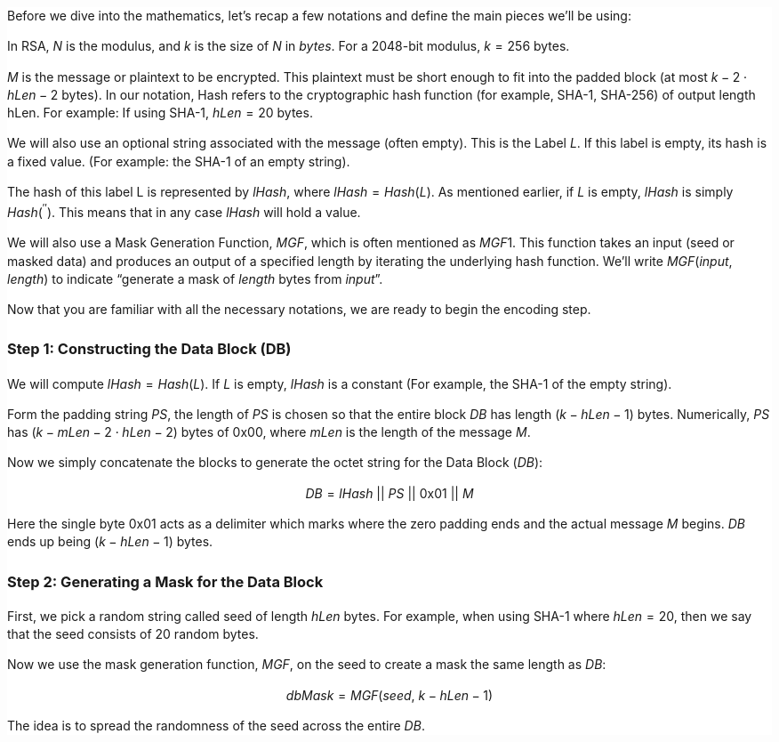 Before we dive into the mathematics, let’s recap a few notations and define the main pieces we’ll be using:

In RSA, $N$ is the modulus, and $k$ is the size of $N$ in *bytes*. For a 2048-bit modulus, $k=256$ bytes.  

$M$ is the message or plaintext to be encrypted. This plaintext must be short enough to fit into the padded block (at most $k−2\cdot{hLen}−2\:\text{bytes}$). In our notation, Hash refers to the cryptographic hash function (for example, SHA-1, SHA-256) of output length hLen. For example: If using SHA-1, $hLen=20\:\text{bytes}$.

We will also use an optional string associated with the message (often empty). This is the Label $L$. If this label is empty, its hash is a fixed value. (For example: the SHA-1 of an empty string).

The hash of this label L is represented by $lHash$, where $lHash=Hash\left(L\right)$. As mentioned earlier, if $L$ is empty, $lHash$ is simply $Hash\left(^{''}\right)$. This means that in any case $lHash$ will hold a value.

We will also use a Mask Generation Function, $MGF$, which is often mentioned as $MGF1$. This function takes an input (seed or masked data) and produces an output of a specified length by iterating the underlying hash function. We’ll write $MGF\left(input,length\right)$ to indicate “generate a mask of *length* bytes from *input*”.

Now that you are familiar with all the necessary notations, we are ready to begin the encoding step.

### Step 1: Constructing the Data Block (DB)

We will compute $lHash=Hash\left(L\right)$. If $L$ is empty, $lHash$ is a constant (For example, the SHA-1 of the empty string).

Form the padding string $PS$, the length of $PS$ is chosen so that the entire block $DB$ has length $(k−hLen−1)\:\text{bytes}$. Numerically, $PS$ has $\left(k−mLen−2\cdot{hLen}−2\right)$ bytes of $0\text{x}00$, where $mLen$ is the length of the message $M$.

Now we simply concatenate the blocks to generate the octet string for the Data Block ($DB$):

$$
DB=lHash\:\vert\vert\:PS\:\vert\vert\:0\text{x}01\:\vert\vert\:M
$$

Here the single byte $0\text{x}01$ acts as a delimiter which marks where the zero padding ends and the actual message $M$ begins. $DB$ ends up being $\left(k−hLen−1\right)\:\text{bytes}$.

### Step 2: Generating a Mask for the Data Block

First, we pick a random string called seed of length $hLen$ bytes. For example, when using SHA-1 where $hLen=20$, then we say that the seed consists of $20$ random bytes.

Now we use the mask generation function, $MGF$, on the seed to create a mask the same length as $DB$:

$$
dbMask=MGF\left(seed,\:k−hLen−1\right)
$$

The idea is to spread the randomness of the seed across the entire $DB$.
